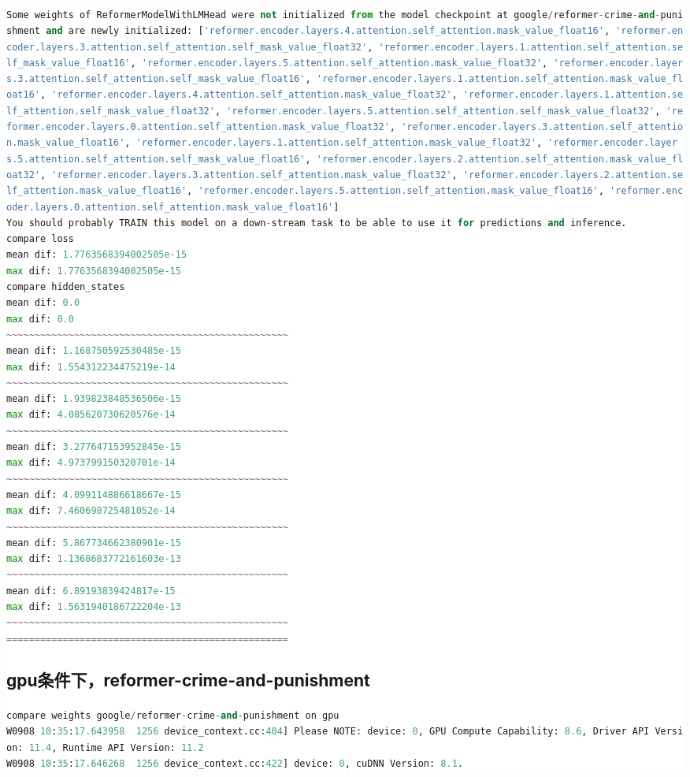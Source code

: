 ```python
Some weights of ReformerModelWithLMHead were not initialized from the model checkpoint at google/reformer-crime-and-punishment and are newly initialized: ['reformer.encoder.layers.4.attention.self_attention.mask_value_float16', 'reformer.encoder.layers.3.attention.self_attention.self_mask_value_float32', 'reformer.encoder.layers.1.attention.self_attention.self_mask_value_float16', 'reformer.encoder.layers.5.attention.self_attention.mask_value_float32', 'reformer.encoder.layers.3.attention.self_attention.self_mask_value_float16', 'reformer.encoder.layers.1.attention.self_attention.mask_value_float16', 'reformer.encoder.layers.4.attention.self_attention.mask_value_float32', 'reformer.encoder.layers.1.attention.self_attention.self_mask_value_float32', 'reformer.encoder.layers.5.attention.self_attention.self_mask_value_float32', 'reformer.encoder.layers.0.attention.self_attention.mask_value_float32', 'reformer.encoder.layers.3.attention.self_attention.mask_value_float16', 'reformer.encoder.layers.1.attention.self_attention.mask_value_float32', 'reformer.encoder.layers.5.attention.self_attention.self_mask_value_float16', 'reformer.encoder.layers.2.attention.self_attention.mask_value_float32', 'reformer.encoder.layers.3.attention.self_attention.mask_value_float32', 'reformer.encoder.layers.2.attention.self_attention.mask_value_float16', 'reformer.encoder.layers.5.attention.self_attention.mask_value_float16', 'reformer.encoder.layers.0.attention.self_attention.mask_value_float16']
You should probably TRAIN this model on a down-stream task to be able to use it for predictions and inference.
compare loss
mean dif: 1.7763568394002505e-15
max dif: 1.7763568394002505e-15
compare hidden_states
mean dif: 0.0
max dif: 0.0
~~~~~~~~~~~~~~~~~~~~~~~~~~~~~~~~~~~~~~~~~~~~~~~~~~
mean dif: 1.168750592530485e-15
max dif: 1.554312234475219e-14
~~~~~~~~~~~~~~~~~~~~~~~~~~~~~~~~~~~~~~~~~~~~~~~~~~
mean dif: 1.939823848536506e-15
max dif: 4.085620730620576e-14
~~~~~~~~~~~~~~~~~~~~~~~~~~~~~~~~~~~~~~~~~~~~~~~~~~
mean dif: 3.277647153952845e-15
max dif: 4.973799150320701e-14
~~~~~~~~~~~~~~~~~~~~~~~~~~~~~~~~~~~~~~~~~~~~~~~~~~
mean dif: 4.099114886618667e-15
max dif: 7.460698725481052e-14
~~~~~~~~~~~~~~~~~~~~~~~~~~~~~~~~~~~~~~~~~~~~~~~~~~
mean dif: 5.867734662380901e-15
max dif: 1.1368683772161603e-13
~~~~~~~~~~~~~~~~~~~~~~~~~~~~~~~~~~~~~~~~~~~~~~~~~~
mean dif: 6.89193839424817e-15
max dif: 1.5631940186722204e-13
~~~~~~~~~~~~~~~~~~~~~~~~~~~~~~~~~~~~~~~~~~~~~~~~~~
==================================================
```

## gpu条件下，reformer-crime-and-punishment

```python
compare weights google/reformer-crime-and-punishment on gpu
W0908 10:35:17.643958  1256 device_context.cc:404] Please NOTE: device: 0, GPU Compute Capability: 8.6, Driver API Version: 11.4, Runtime API Version: 11.2
W0908 10:35:17.646268  1256 device_context.cc:422] device: 0, cuDNN Version: 8.1.
```